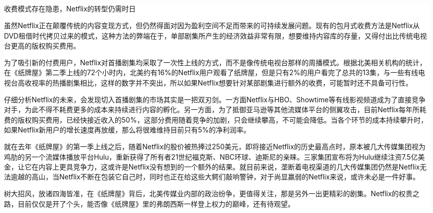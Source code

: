 收费模式存在隐患，Netflix的转型仍需时日

虽然Netflix正在颠覆传统的内容变现方式，但仍然得面对因为盈利空间不足而带来的可持续发展问题。现有的包月式收费方法是Netflix从DVD租借时代拷贝过来的模式，这种方法的弊端在于，单部剧集所产生的经济效益非常有限，想要维持内容库的存量，又得付出比传统电视台更高的版权购买费用。

为了吸引新的付费用户，Netflix对首播剧集均采取了一次性上线的方式，而不是像传统电视台那样的周播模式。根据北美相关机构的统计，在《纸牌屋》第二季上线的72个小时内，北美约有16%的Netflix用户观看了纸牌屋，但是只有2%的用户看完了总共的13集，与一些有线电视台高收视率的热播剧集相比，这样的数字并不突出，所以如果Netflix想要针对某部剧集进行额外的收费，可能暂时还不具备可行性。

仔细分析Netflix的未来，会发现切入首播剧集的市场其实是一把双刃剑。一方面Netflix与HBO、Showtime等有线影视频道成为了直接竞争对手，为此不得不耗费更多的成本来持续进行内容的孵化。另一方面，为了抵御亚马逊等其他流媒体平台的侧翼攻击，目前Netflix每年所耗费的版权购买费用，已经快接近收入的50%，这部分费用随着竞争的加剧，只会继续攀高，不可能会降低。当各个环节的成本持续攀升时，如果Netflix新用户的增长速度再放缓，那么将很难维持目前只有5%的净利润率。

就在去年《纸牌屋》的第一季上线之后，随着Netflix的股价被热捧过250美元，即将接近Netflix的历史最高点时，原本被几大传媒集团视为鸡肋的另一个流媒体播放平台Hulu，重新获得了所有者21世纪福克斯、NBC环球、迪斯尼的亲睐。三家集团宣布将为Hulu继续注资7.5亿美金，让它在内容上更具竞争力，这或许是Netflix没有想到的一个额外的结果。就目前来说，垄断着电视渠道的几大传媒集团仍然是Netflix无法逾越的高山，当Netflix不断在包装它自己时，同时也正在给这些大鳄们敲响警钟，对于尚显羸弱的Netflix来说，或许未必是一件好事。

树大招风，放诸四海皆准，在《纸牌屋》背后，北美传媒业内部的政治纷争，更值得关注，那是另外一出更精彩的剧集。Netflix的权贵之路，目前仅仅是开了个头，能否像《纸牌屋》里的弗朗西斯一样登上权力的巅峰，还有待观望。

